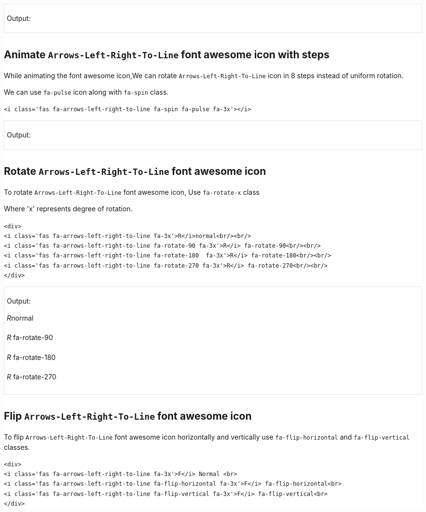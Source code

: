 <div style='border:1px solid rgba(0,0,0,.1);margin-bottom:10px;padding:5px;'>
<p>Output:</p>


<i class='fas fa-arrows-left-right-to-line fa-spin fa-3x'></i>
</div>

## Animate `Arrows-Left-Right-To-Line` font awesome icon with steps
While animating the font awesome icon,We can rotate `Arrows-Left-Right-To-Line` icon in 8 steps instead of uniform rotation.

We can use `fa-pulse` icon along with `fa-spin` class.
```
<i class='fas fa-arrows-left-right-to-line fa-spin fa-pulse fa-3x'></i>
```

<div style='border:1px solid rgba(0,0,0,.1);margin-bottom:10px;padding:5px;'>
<p>Output:</p>


<i class='fas fa-arrows-left-right-to-line fa-spin fa-pulse fa-3x'></i>
</div>

## Rotate `Arrows-Left-Right-To-Line` font awesome icon
 To rotate `Arrows-Left-Right-To-Line` font awesome icon, Use `fa-rotate-x` class

Where 'x' represents degree of rotation.
```
<div>
<i class='fas fa-arrows-left-right-to-line fa-3x'>R</i>normal<br/><br/>
<i class='fas fa-arrows-left-right-to-line fa-rotate-90 fa-3x'>R</i> fa-rotate-90<br/><br/> 
<i class='fas fa-arrows-left-right-to-line fa-rotate-180  fa-3x'>R</i> fa-rotate-180<br/><br/> 
<i class='fas fa-arrows-left-right-to-line fa-rotate-270 fa-3x'>R</i> fa-rotate-270<br/><br/>
</div>
```

<div style='border:1px solid rgba(0,0,0,.1);margin-bottom:10px;padding:5px;'>
<p>Output:</p>


<div>
<i class='fas fa-arrows-left-right-to-line fa-3x'>R</i>normal<br/><br/>
<i class='fas fa-arrows-left-right-to-line fa-rotate-90 fa-3x'>R</i> fa-rotate-90<br/><br/> 
<i class='fas fa-arrows-left-right-to-line fa-rotate-180  fa-3x'>R</i> fa-rotate-180<br/><br/> 
<i class='fas fa-arrows-left-right-to-line fa-rotate-270 fa-3x'>R</i> fa-rotate-270<br/><br/>
</div>
</div>

## Flip `Arrows-Left-Right-To-Line` font awesome icon
 To flip `Arrows-Left-Right-To-Line` font awesome icon horizontally and vertically use `fa-flip-horizontal` and `fa-flip-vertical` classes.

```
<div>
<i class='fas fa-arrows-left-right-to-line fa-3x'>F</i> Normal <br>
<i class='fas fa-arrows-left-right-to-line fa-flip-horizontal fa-3x'>F</i> fa-flip-horizontal<br>
<i class='fas fa-arrows-left-right-to-line fa-flip-vertical fa-3x'>F</i> fa-flip-vertical<br>
</div>
```
